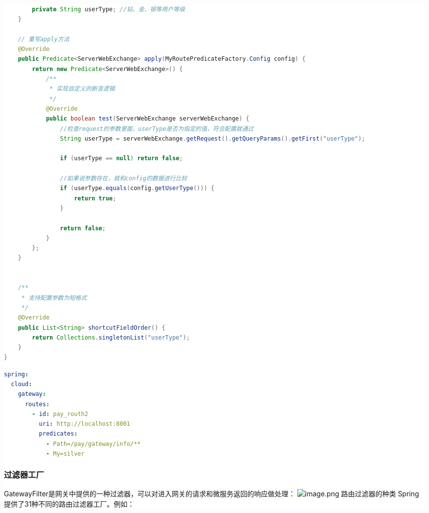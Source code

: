 ```java
        private String userType; //钻、金、银等用户等级
    }

    // 重写apply方法
    @Override
    public Predicate<ServerWebExchange> apply(MyRoutePredicateFactory.Config config) {
        return new Predicate<ServerWebExchange>() {
            /**
             * 实现自定义的断言逻辑
             */
            @Override
            public boolean test(ServerWebExchange serverWebExchange) {
                //检查request的参数里面，userType是否为指定的值，符合配置就通过
                String userType = serverWebExchange.getRequest().getQueryParams().getFirst("userType");

                if (userType == null) return false;

                //如果说参数存在，就和config的数据进行比较
                if (userType.equals(config.getUserType())) {
                    return true;
                }

                return false;
            }
        };
    }


    /**
     * 支持配置参数为短格式
     */
    @Override
    public List<String> shortcutFieldOrder() {
        return Collections.singletonList("userType");
    }
}
```
```yaml
spring:
  cloud:
    gateway:
      routes:
        - id: pay_routh2
          uri: http://localhost:8001
          predicates:
            - Path=/pay/gateway/info/**
            - My=silver
```
### 过滤器工厂
GatewayFilter是网关中提供的一种过滤器，可以对进入网关的请求和微服务返回的响应做处理：
![image.png](https://gcore.jsdelivr.net/gh/Okita1027/knowledge-database-images@main/frame/spring/springcloud/202406171801388.png)
路由过滤器的种类
Spring提供了31种不同的路由过滤器工厂。例如：
